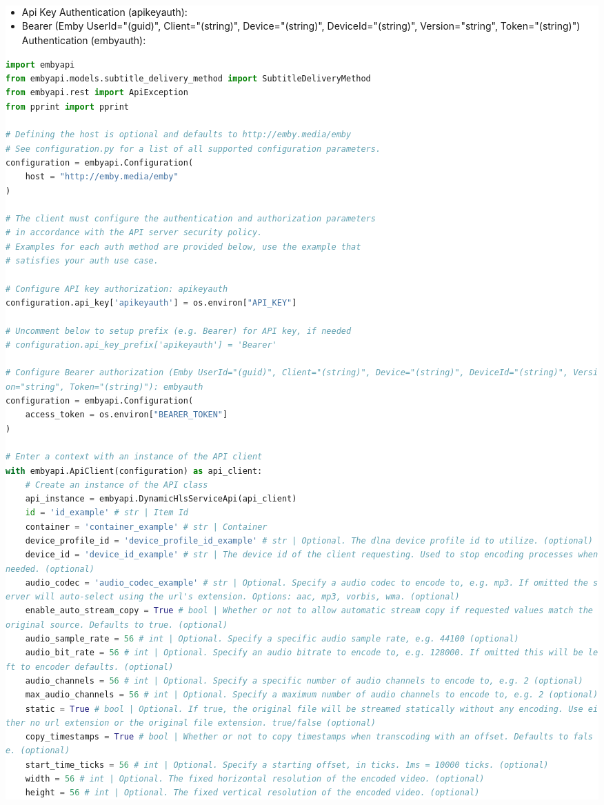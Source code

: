 * Api Key Authentication (apikeyauth):
* Bearer (Emby UserId="(guid)", Client="(string)", Device="(string)", DeviceId="(string)", Version="string", Token="(string)") Authentication (embyauth):

```python
import embyapi
from embyapi.models.subtitle_delivery_method import SubtitleDeliveryMethod
from embyapi.rest import ApiException
from pprint import pprint

# Defining the host is optional and defaults to http://emby.media/emby
# See configuration.py for a list of all supported configuration parameters.
configuration = embyapi.Configuration(
    host = "http://emby.media/emby"
)

# The client must configure the authentication and authorization parameters
# in accordance with the API server security policy.
# Examples for each auth method are provided below, use the example that
# satisfies your auth use case.

# Configure API key authorization: apikeyauth
configuration.api_key['apikeyauth'] = os.environ["API_KEY"]

# Uncomment below to setup prefix (e.g. Bearer) for API key, if needed
# configuration.api_key_prefix['apikeyauth'] = 'Bearer'

# Configure Bearer authorization (Emby UserId="(guid)", Client="(string)", Device="(string)", DeviceId="(string)", Version="string", Token="(string)"): embyauth
configuration = embyapi.Configuration(
    access_token = os.environ["BEARER_TOKEN"]
)

# Enter a context with an instance of the API client
with embyapi.ApiClient(configuration) as api_client:
    # Create an instance of the API class
    api_instance = embyapi.DynamicHlsServiceApi(api_client)
    id = 'id_example' # str | Item Id
    container = 'container_example' # str | Container
    device_profile_id = 'device_profile_id_example' # str | Optional. The dlna device profile id to utilize. (optional)
    device_id = 'device_id_example' # str | The device id of the client requesting. Used to stop encoding processes when needed. (optional)
    audio_codec = 'audio_codec_example' # str | Optional. Specify a audio codec to encode to, e.g. mp3. If omitted the server will auto-select using the url's extension. Options: aac, mp3, vorbis, wma. (optional)
    enable_auto_stream_copy = True # bool | Whether or not to allow automatic stream copy if requested values match the original source. Defaults to true. (optional)
    audio_sample_rate = 56 # int | Optional. Specify a specific audio sample rate, e.g. 44100 (optional)
    audio_bit_rate = 56 # int | Optional. Specify an audio bitrate to encode to, e.g. 128000. If omitted this will be left to encoder defaults. (optional)
    audio_channels = 56 # int | Optional. Specify a specific number of audio channels to encode to, e.g. 2 (optional)
    max_audio_channels = 56 # int | Optional. Specify a maximum number of audio channels to encode to, e.g. 2 (optional)
    static = True # bool | Optional. If true, the original file will be streamed statically without any encoding. Use either no url extension or the original file extension. true/false (optional)
    copy_timestamps = True # bool | Whether or not to copy timestamps when transcoding with an offset. Defaults to false. (optional)
    start_time_ticks = 56 # int | Optional. Specify a starting offset, in ticks. 1ms = 10000 ticks. (optional)
    width = 56 # int | Optional. The fixed horizontal resolution of the encoded video. (optional)
    height = 56 # int | Optional. The fixed vertical resolution of the encoded video. (optional)
```